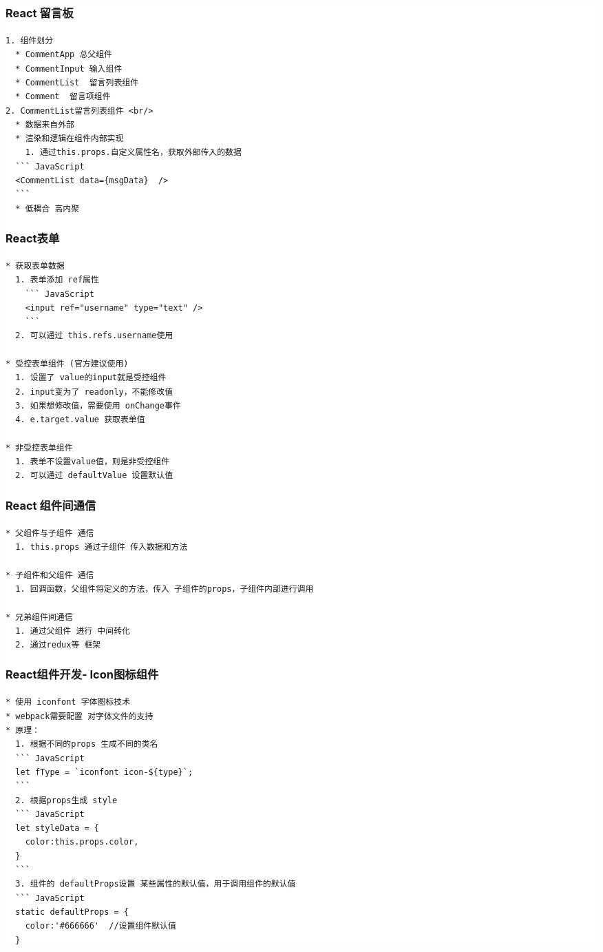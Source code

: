 ### React 留言板
    1. 组件划分
      * CommentApp 总父组件
      * CommentInput 输入组件
      * CommentList  留言列表组件
      * Comment  留言项组件
    2. CommentList留言列表组件 <br/>
      * 数据来自外部
      * 渲染和逻辑在组件内部实现
        1. 通过this.props.自定义属性名，获取外部传入的数据
      ``` JavaScript
      <CommentList data={msgData}  />
      ```
      * 低耦合 高内聚

### React表单
    * 获取表单数据
      1. 表单添加 ref属性
        ``` JavaScript
        <input ref="username" type="text" />
        ```
      2. 可以通过 this.refs.username使用

    * 受控表单组件 (官方建议使用)
      1. 设置了 value的input就是受控组件
      2. input变为了 readonly，不能修改值
      3. 如果想修改值，需要使用 onChange事件
      4. e.target.value 获取表单值

    * 非受控表单组件
      1. 表单不设置value值，则是非受控组件
      2. 可以通过 defaultValue 设置默认值


### React 组件间通信
    * 父组件与子组件 通信
      1. this.props 通过子组件 传入数据和方法

    * 子组件和父组件 通信
      1. 回调函数，父组件将定义的方法，传入 子组件的props，子组件内部进行调用

    * 兄弟组件间通信
      1. 通过父组件 进行 中间转化
      2. 通过redux等 框架

### React组件开发- Icon图标组件
    * 使用 iconfont 字体图标技术
    * webpack需要配置 对字体文件的支持
    * 原理：
      1. 根据不同的props 生成不同的类名
      ``` JavaScript
      let fType = `iconfont icon-${type}`;
      ```
      2. 根据props生成 style
      ``` JavaScript
      let styleData = {
        color:this.props.color,
      }
      ```
      3. 组件的 defaultProps设置 某些属性的默认值，用于调用组件的默认值
      ``` JavaScript
      static defaultProps = {
        color:'#666666'  //设置组件默认值
      }